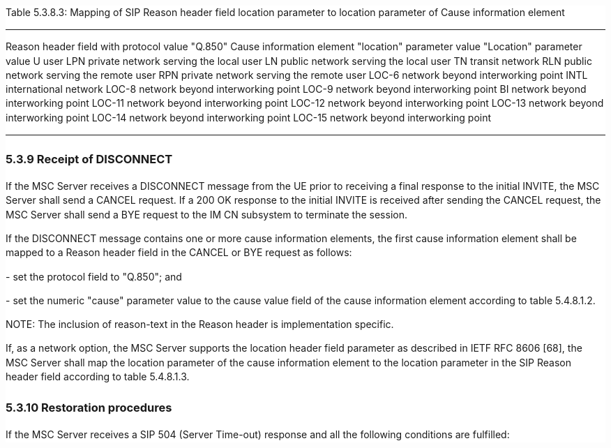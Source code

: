 Table 5.3.8.3: Mapping of SIP Reason header field location parameter to
location parameter of Cause information element

  --------------------------------------------------- -----------------------------------------
  Reason header field with protocol value \"Q.850\"   Cause information element
  \"location\" parameter value                        \"Location\" parameter value
  U                                                   user
  LPN                                                 private network serving the local user
  LN                                                  public network serving the local user
  TN                                                  transit network
  RLN                                                 public network serving the remote user
  RPN                                                 private network serving the remote user
  LOC-6                                               network beyond interworking point
  INTL                                                international network
  LOC-8                                               network beyond interworking point
  LOC-9                                               network beyond interworking point
  BI                                                  network beyond interworking point
  LOC-11                                              network beyond interworking point
  LOC-12                                              network beyond interworking point
  LOC-13                                              network beyond interworking point
  LOC-14                                              network beyond interworking point
  LOC-15                                              network beyond interworking point
  --------------------------------------------------- -----------------------------------------

### 5.3.9 Receipt of DISCONNECT

If the MSC Server receives a DISCONNECT message from the UE prior to
receiving a final response to the initial INVITE, the MSC Server shall
send a CANCEL request. If a 200 OK response to the initial INVITE is
received after sending the CANCEL request, the MSC Server shall send a
BYE request to the IM CN subsystem to terminate the session.

If the DISCONNECT message contains one or more cause information
elements, the first cause information element shall be mapped to a
Reason header field in the CANCEL or BYE request as follows:

\- set the protocol field to \"Q.850\"; and

\- set the numeric \"cause\" parameter value to the cause value field of
the cause information element according to table 5.4.8.1.2.

NOTE: The inclusion of reason-text in the Reason header is
implementation specific.

If, as a network option, the MSC Server supports the location header
field parameter as described in IETF RFC 8606 \[68\], the MSC Server
shall map the location parameter of the cause information element to the
location parameter in the SIP Reason header field according to
table 5.4.8.1.3.

### 5.3.10 Restoration procedures

If the MSC Server receives a SIP 504 (Server Time-out) response and all
the following conditions are fulfilled:
